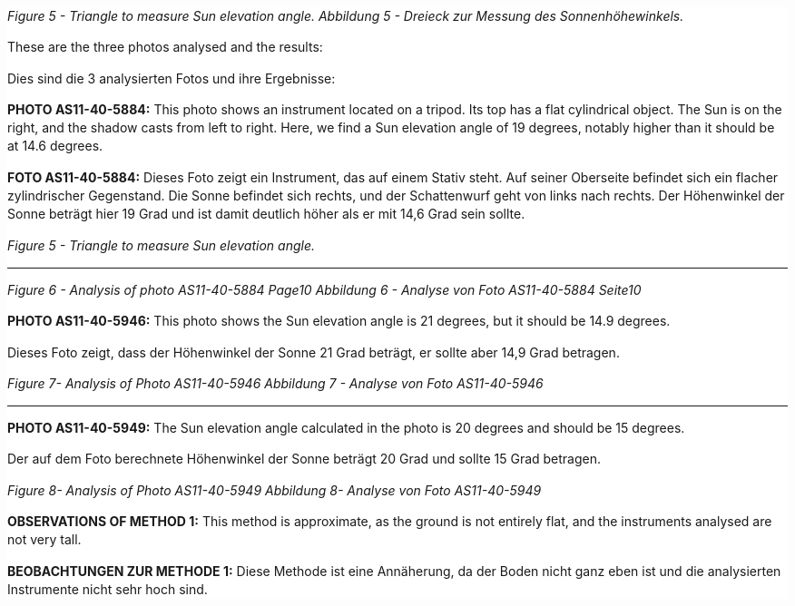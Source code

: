 _Figure 5 - Triangle to measure Sun elevation angle._
_Abbildung 5 - Dreieck zur Messung des Sonnenhöhewinkels._

These are the three photos analysed and the results:

Dies sind die 3 analysierten Fotos und ihre Ergebnisse:

**PHOTO AS11-40-5884:**
This photo shows an instrument located on a tripod. Its top has a flat cylindrical object. The Sun is on the
right, and the shadow casts from left to right. Here, we find a Sun elevation angle of 19 degrees, notably
higher than it should be at 14.6 degrees.

**FOTO AS11-40-5884:**
Dieses Foto zeigt ein Instrument, das auf einem Stativ steht. Auf seiner Oberseite befindet sich ein flacher
zylindrischer Gegenstand. Die Sonne befindet sich rechts, und der Schattenwurf geht von links nach rechts.
Der Höhenwinkel der Sonne beträgt hier 19 Grad und ist damit deutlich höher als er mit 14,6 Grad sein
sollte.


_Figure 5 - Triangle to measure Sun elevation angle._


-----

_Figure 6 - Analysis of photo AS11-40-5884 Page10_
_Abbildung 6 - Analyse von Foto AS11-40-5884 Seite10_

**PHOTO AS11-40-5946:**
This photo shows the Sun elevation angle is 21 degrees, but it should be 14.9 degrees.

Dieses Foto zeigt, dass der Höhenwinkel der Sonne 21 Grad beträgt, er sollte aber 14,9 Grad betragen.

_Figure 7- Analysis of Photo AS11-40-5946_
_Abbildung 7 - Analyse von Foto AS11-40-5946_


-----

**PHOTO AS11-40-5949:**
The Sun elevation angle calculated in the photo is 20 degrees and should be 15 degrees.

Der auf dem Foto berechnete Höhenwinkel der Sonne beträgt 20 Grad und sollte 15 Grad betragen.

_Figure 8- Analysis of Photo AS11-40-5949_
_Abbildung 8- Analyse von Foto AS11-40-5949_

**OBSERVATIONS OF METHOD 1:**
This method is approximate, as the ground is not entirely flat, and the instruments analysed are not very
tall.

**BEOBACHTUNGEN ZUR METHODE 1:**
Diese Methode ist eine Annäherung, da der Boden nicht ganz eben ist und die analysierten Instrumente
nicht sehr hoch sind.
